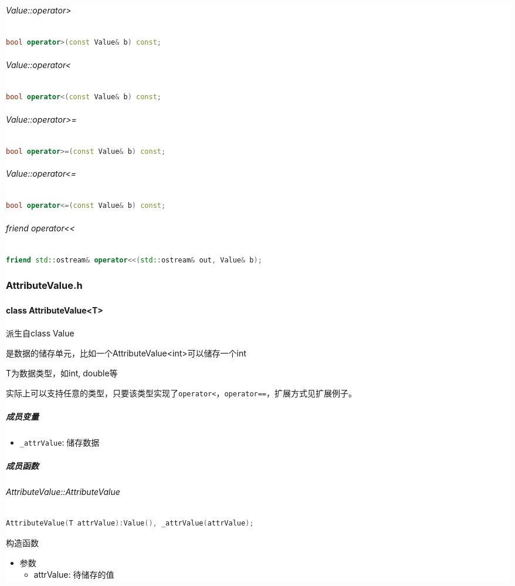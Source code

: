 ###### Value::operator>

```cpp
bool operator>(const Value& b) const;
```

###### Value::operator<

```cpp
bool operator<(const Value& b) const;
```

###### Value::operator>=

```cpp
bool operator>=(const Value& b) const;
```

###### Value::operator<=

```cpp
bool operator<=(const Value& b) const;
```

###### friend operator<<

```cpp
friend std::ostream& operator<<(std::ostream& out, Value& b);
```





### AttributeValue.h

#### class AttributeValue\<T>

派生自class Value

是数据的储存单元，比如一个AttributeValue\<int\>可以储存一个int

T为数据类型，如int, double等

实际上可以支持任意的类型，只要该类型实现了`operator<`，`operator==`，扩展方式见扩展例子。

##### 成员变量

*  `_attrValue`: 储存数据

##### 成员函数

###### AttributeValue::AttributeValue

```cpp
AttributeValue(T attrValue):Value(), _attrValue(attrValue);
```

构造函数

* 参数
  * attrValue: 待储存的值
